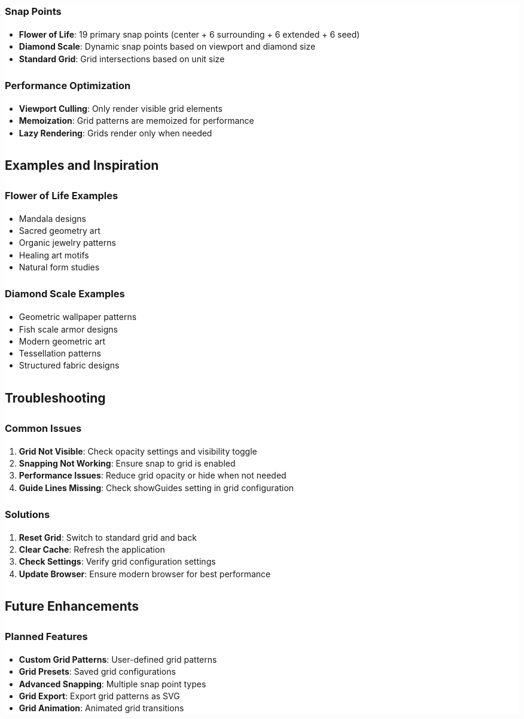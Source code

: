 ### Snap Points
- **Flower of Life**: 19 primary snap points (center + 6 surrounding + 6 extended + 6 seed)
- **Diamond Scale**: Dynamic snap points based on viewport and diamond size
- **Standard Grid**: Grid intersections based on unit size

### Performance Optimization
- **Viewport Culling**: Only render visible grid elements
- **Memoization**: Grid patterns are memoized for performance
- **Lazy Rendering**: Grids render only when needed

## Examples and Inspiration

### Flower of Life Examples
- Mandala designs
- Sacred geometry art
- Organic jewelry patterns
- Healing art motifs
- Natural form studies

### Diamond Scale Examples
- Geometric wallpaper patterns
- Fish scale armor designs
- Modern geometric art
- Tessellation patterns
- Structured fabric designs

## Troubleshooting

### Common Issues
1. **Grid Not Visible**: Check opacity settings and visibility toggle
2. **Snapping Not Working**: Ensure snap to grid is enabled
3. **Performance Issues**: Reduce grid opacity or hide when not needed
4. **Guide Lines Missing**: Check showGuides setting in grid configuration

### Solutions
1. **Reset Grid**: Switch to standard grid and back
2. **Clear Cache**: Refresh the application
3. **Check Settings**: Verify grid configuration settings
4. **Update Browser**: Ensure modern browser for best performance

## Future Enhancements

### Planned Features
- **Custom Grid Patterns**: User-defined grid patterns
- **Grid Presets**: Saved grid configurations
- **Advanced Snapping**: Multiple snap point types
- **Grid Export**: Export grid patterns as SVG
- **Grid Animation**: Animated grid transitions
